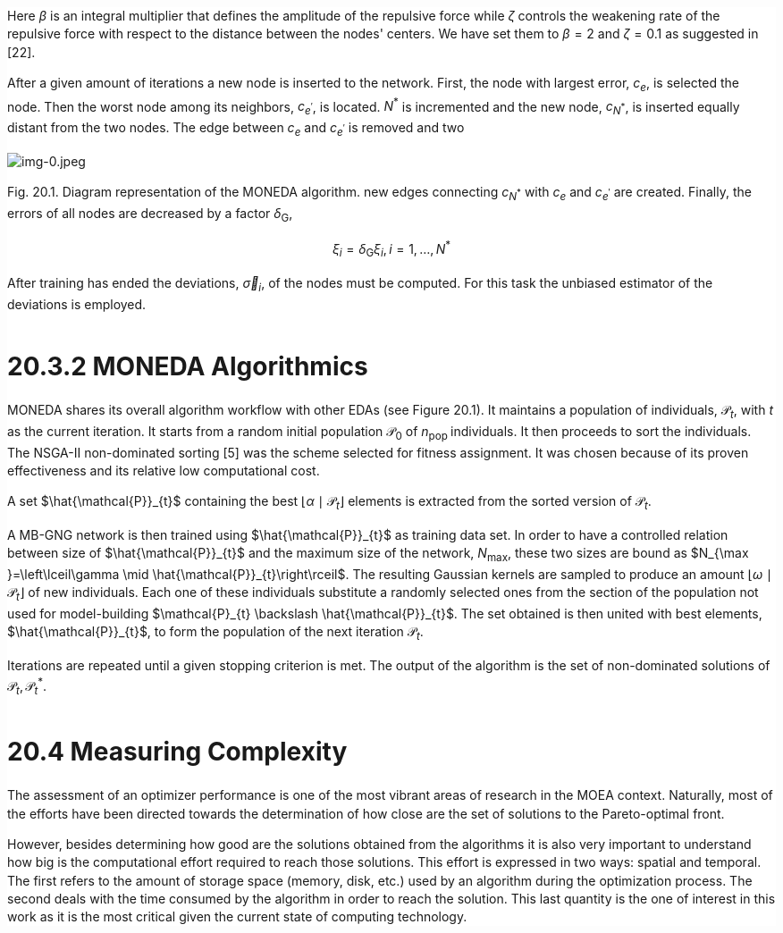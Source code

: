 Here $\beta$ is an integral multiplier that defines the amplitude of the repulsive force while $\zeta$ controls the weakening rate of the repulsive force with respect to the distance between the nodes' centers. We have set them to $\beta=2$ and $\zeta=0.1$ as suggested in [22].

After a given amount of iterations a new node is inserted to the network. First, the node with largest error, $c_{e}$, is selected the node. Then the worst node among its neighbors, $c_{e^{\prime}}$, is located. $N^{*}$ is incremented and the new node, $c_{N^{*}}$, is inserted equally distant from the two nodes. The edge between $c_{e}$ and $c_{e^{\prime}}$ is removed and two

![img-0.jpeg](img-0.jpeg)

Fig. 20.1. Diagram representation of the MONEDA algorithm.
new edges connecting $c_{N^{*}}$ with $c_{e}$ and $c_{e^{\prime}}$ are created. Finally, the errors of all nodes are decreased by a factor $\delta_{\mathrm{G}}$,

$$
\xi_{i}=\delta_{\mathrm{G}} \xi_{i}, i=1, \ldots, N^{*}
$$

After training has ended the deviations, $\vec{\sigma}_{i}$, of the nodes must be computed. For this task the unbiased estimator of the deviations is employed.

# 20.3.2 MONEDA Algorithmics 

MONEDA shares its overall algorithm workflow with other EDAs (see Figure 20.1). It maintains a population of individuals, $\mathcal{P}_{t}$, with $t$ as the current iteration. It starts from a random initial population $\mathcal{P}_{0}$ of $n_{\text {pop }}$ individuals. It then proceeds to sort the individuals. The NSGA-II non-dominated sorting [5] was the scheme selected for fitness assignment. It was chosen because of its proven effectiveness and its relative low computational cost.

A set $\hat{\mathcal{P}}_{t}$ containing the best $\left\lfloor\alpha \mid \mathcal{P}_{t}\right\rfloor$ elements is extracted from the sorted version of $\mathcal{P}_{t}$.

A MB-GNG network is then trained using $\hat{\mathcal{P}}_{t}$ as training data set. In order to have a controlled relation between size of $\hat{\mathcal{P}}_{t}$ and the maximum size of the network, $N_{\max }$, these two sizes are bound as $N_{\max }=\left\lceil\gamma \mid \hat{\mathcal{P}}_{t}\right\rceil$. The resulting Gaussian kernels are sampled to produce an amount $\left\lfloor\omega \mid \mathcal{P}_{t}\right\rfloor$ of new individuals. Each one of these individuals substitute a randomly selected ones from the section of the population not used for model-building $\mathcal{P}_{t} \backslash \hat{\mathcal{P}}_{t}$. The set obtained is then united with best elements, $\hat{\mathcal{P}}_{t}$, to form the population of the next iteration $\mathcal{P}_{t}$.

Iterations are repeated until a given stopping criterion is met. The output of the algorithm is the set of non-dominated solutions of $\mathcal{P}_{t}, \mathcal{P}_{t}^{*}$.

# 20.4 Measuring Complexity 

The assessment of an optimizer performance is one of the most vibrant areas of research in the MOEA context. Naturally, most of the efforts have been directed towards the determination of how close are the set of solutions to the Pareto-optimal front.

However, besides determining how good are the solutions obtained from the algorithms it is also very important to understand how big is the computational effort required to reach those solutions. This effort is expressed in two ways: spatial and temporal. The first refers to the amount of storage space (memory, disk, etc.) used by an algorithm during the optimization process. The second deals with the time consumed by the algorithm in order to reach the solution. This last quantity is the one of interest in this work as it is the most critical given the current state of computing technology.


[^0]:    Luis Martí $\cdot$ Jesús García $\cdot$ Antonio Berlanga $\cdot$ José M. Molina